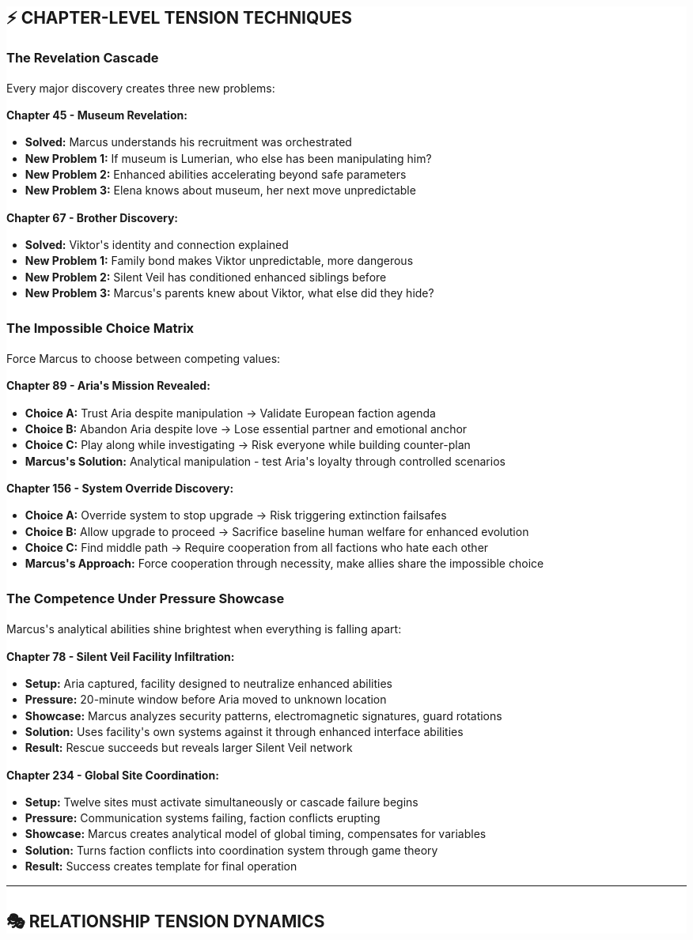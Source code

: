 ## ⚡ **CHAPTER-LEVEL TENSION TECHNIQUES**

### **The Revelation Cascade**
Every major discovery creates three new problems:

**Chapter 45 - Museum Revelation:**
- **Solved:** Marcus understands his recruitment was orchestrated
- **New Problem 1:** If museum is Lumerian, who else has been manipulating him?
- **New Problem 2:** Enhanced abilities accelerating beyond safe parameters
- **New Problem 3:** Elena knows about museum, her next move unpredictable

**Chapter 67 - Brother Discovery:**
- **Solved:** Viktor's identity and connection explained
- **New Problem 1:** Family bond makes Viktor unpredictable, more dangerous
- **New Problem 2:** Silent Veil has conditioned enhanced siblings before
- **New Problem 3:** Marcus's parents knew about Viktor, what else did they hide?

### **The Impossible Choice Matrix**
Force Marcus to choose between competing values:

**Chapter 89 - Aria's Mission Revealed:**
- **Choice A:** Trust Aria despite manipulation → Validate European faction agenda
- **Choice B:** Abandon Aria despite love → Lose essential partner and emotional anchor
- **Choice C:** Play along while investigating → Risk everyone while building counter-plan
- **Marcus's Solution:** Analytical manipulation - test Aria's loyalty through controlled scenarios

**Chapter 156 - System Override Discovery:**
- **Choice A:** Override system to stop upgrade → Risk triggering extinction failsafes
- **Choice B:** Allow upgrade to proceed → Sacrifice baseline human welfare for enhanced evolution
- **Choice C:** Find middle path → Require cooperation from all factions who hate each other
- **Marcus's Approach:** Force cooperation through necessity, make allies share the impossible choice

### **The Competence Under Pressure Showcase**
Marcus's analytical abilities shine brightest when everything is falling apart:

**Chapter 78 - Silent Veil Facility Infiltration:**
- **Setup:** Aria captured, facility designed to neutralize enhanced abilities
- **Pressure:** 20-minute window before Aria moved to unknown location
- **Showcase:** Marcus analyzes security patterns, electromagnetic signatures, guard rotations
- **Solution:** Uses facility's own systems against it through enhanced interface abilities
- **Result:** Rescue succeeds but reveals larger Silent Veil network

**Chapter 234 - Global Site Coordination:**
- **Setup:** Twelve sites must activate simultaneously or cascade failure begins
- **Pressure:** Communication systems failing, faction conflicts erupting
- **Showcase:** Marcus creates analytical model of global timing, compensates for variables
- **Solution:** Turns faction conflicts into coordination system through game theory
- **Result:** Success creates template for final operation

---

## 🎭 **RELATIONSHIP TENSION DYNAMICS**
